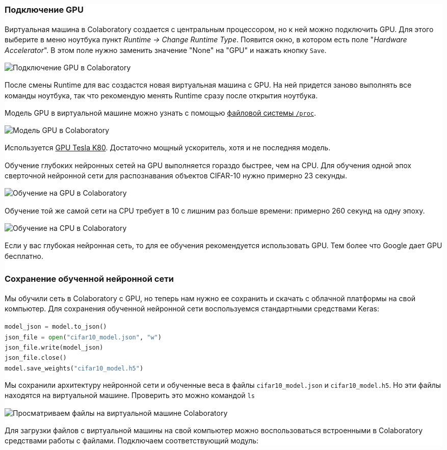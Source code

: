 ### Подключение GPU

Виртуальная машина в Colaboratory создается с центральным процессором, но к ней можно подключить GPU. Для этого выберите в меню ноутбука пункт *Runtime -> Change Runtime Type*. Появится окно, в котором есть поле "*Hardware Accelerator*". В этом поле нужно заменить значение "None" на "GPU" и нажать кнопку `Save`.

![Подключение GPU в Colaboratory](/assets/dl/colab_gpu.jpg)

После смены Runtime для вас создастся новая виртуальная машина с GPU. На ней придется заново выполнять все команды ноутбука, так что рекомендую менять Runtime сразу после открытия ноутбука.

Модель GPU в виртуальной машине можно узнать с помощью [файловой системы `/proc`](http://download.nvidia.com/XFree86/Linux-x86/304.132/README/procinterface.html).

![Модель GPU в Colaboratory](/assets/dl/colab_gpu_model.jpg)

Используется [GPU Tesla K80](http://www.nvidia.ru/object/tesla-k80-ru.html). Достаточно мощный ускоритель, хотя и не последняя модель.

Обучение глубоких нейронных сетей на GPU выполняется гораздо быстрее, чем на CPU. Для обучения одной эпох сверточной нейронной сети для распознавания объектов CIFAR-10 нужно примерно 23 секунды.

![Обучение на GPU в Colaboratory](/assets/dl/colab_training_gpu.jpg)

Обучение той же самой сети на CPU требует в 10 с лишним раз больше времени: примерно 260 секунд на одну эпоху. 

![Обучение на СPU в Colaboratory](/assets/dl/colab_training_cpu.jpg)

Если у вас глубокая нейронная сеть, то для ее обучения рекомендуется использовать GPU. Тем более что Google дает GPU бесплатно.

### Сохранение обученной нейронной сети

Мы обучили сеть в Colaboratory с GPU, но теперь нам нужно ее сохранить и скачать с облачной платформы на свой компьютер. Для сохранения обученной нейронной сети воспользуемся стандартными средствами Keras:

```python
model_json = model.to_json()
json_file = open("cifar10_model.json", "w")
json_file.write(model_json)
json_file.close()
model.save_weights("cifar10_model.h5")
```

Мы сохранили архитектуру нейронной сети и обученные веса в файлы `cifar10_model.json` и `cifar10_model.h5`. Но эти файлы находятся на виртуальной машине. Проверить это можно командой `ls`

![Просматриваем файлы на виртуальной машине Colaboratory](/assets/dl/colab_ls.jpg)

Для загрузки файлов с виртуальной машины на свой компьютер можно воспользоваться встроенными в Colaboratory средствами работы с файлами. Подключаем соответствующий модуль:
